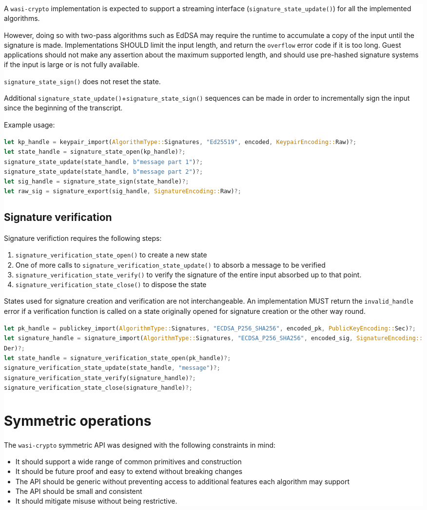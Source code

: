 A `wasi-crypto` implementation is expected to support a streaming interface (`signature_state_update()`) for all the implemented algorithms.

However, doing so with two-pass algorithms such as EdDSA may require the runtime to accumulate a copy of the input until the signature is made. Implementations SHOULD limit the input length, and return the `overflow` error code if it is too long.
Guest applications should not make any assertion about the maximum supported length, and should use pre-hashed signature systems if the input is large or is not fully available.

`signature_state_sign()` does not reset the state.

Additional `signature_state_update()`+`signature_state_sign()` sequences can be made in order to incrementally sign the input since the beginning of the transcript.

Example usage:

```rust
let kp_handle = keypair_import(AlgorithmType::Signatures, "Ed25519", encoded, KeypairEncoding::Raw)?;
let state_handle = signature_state_open(kp_handle)?;
signature_state_update(state_handle, b"message part 1")?;
signature_state_update(state_handle, b"message part 2")?;
let sig_handle = signature_state_sign(state_handle)?;
let raw_sig = signature_export(sig_handle, SignatureEncoding::Raw)?;
```

## Signature verification

Signature verifiction requires the following steps:

1) `signature_verification_state_open()` to create a new state
2) One of more calls to `signature_verification_state_update()` to absorb a message to be verified
3) `signature_verification_state_verify()` to verify the signature of the entire input absorbed up to that point.
4) `signature_verification_state_close()` to dispose the state

States used for signature creation and verification are not interchangeable. An implementation MUST return the `invalid_handle` error if a verification function is called on a state originally opened for signature creation or the other way round.

```rust
let pk_handle = publickey_import(AlgorithmType::Signatures, "ECDSA_P256_SHA256", encoded_pk, PublicKeyEncoding::Sec)?;
let signature_handle = signature_import(AlgorithmType::Signatures, "ECDSA_P256_SHA256", encoded_sig, SignatureEncoding::Der)?;
let state_handle = signature_verification_state_open(pk_handle)?;
signature_verification_state_update(state_handle, "message")?;
signature_verification_state_verify(signature_handle)?;
signature_verification_state_close(signature_handle)?;
```

# Symmetric operations

The `wasi-crypto` symmetric API was designed with the following constraints in mind:
- It should support a wide range of common primitives and construction
- It should be future proof and easy to extend without breaking changes
- The API should be generic without preventing access to additional features each algorithm may support
- The API should be small and consistent
- It should mitigate misuse without being restrictive.
